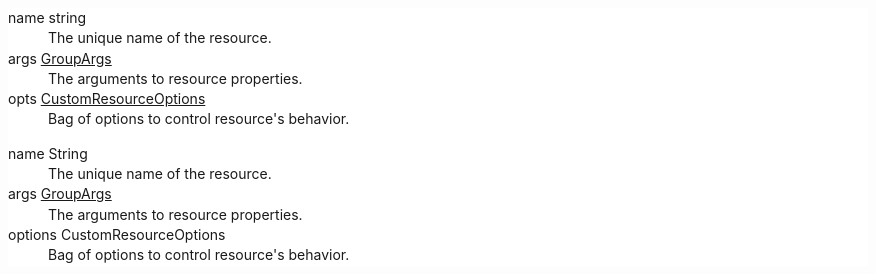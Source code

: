 </pulumi-choosable>
</div>

<div>
<pulumi-choosable type="language" values="csharp">

<dl class="resources-properties"><dt
        class="property-required" title="Required">
        <span>name</span>
        <span class="property-indicator"></span>
        <span class="property-type">string</span>
    </dt>
    <dd>The unique name of the resource.</dd><dt
        class="property-required" title="Required">
        <span>args</span>
        <span class="property-indicator"></span>
        <span class="property-type"><a href="#inputs">GroupArgs</a></span>
    </dt>
    <dd>The arguments to resource properties.</dd><dt
        class="property-optional" title="Optional">
        <span>opts</span>
        <span class="property-indicator"></span>
        <span class="property-type"><a href="/docs/reference/pkg/dotnet/Pulumi/Pulumi.CustomResourceOptions.html">CustomResourceOptions</a></span>
    </dt>
    <dd>Bag of options to control resource&#39;s behavior.</dd></dl>

</pulumi-choosable>
</div>

<div>
<pulumi-choosable type="language" values="java">

<dl class="resources-properties"><dt
        class="property-required" title="Required">
        <span>name</span>
        <span class="property-indicator"></span>
        <span class="property-type">String</span>
    </dt>
    <dd>The unique name of the resource.</dd><dt
        class="property-required" title="Required">
        <span>args</span>
        <span class="property-indicator"></span>
        <span class="property-type"><a href="#inputs">GroupArgs</a></span>
    </dt>
    <dd>The arguments to resource properties.</dd><dt
        class="property-optional" title="Optional">
        <span>options</span>
        <span class="property-indicator"></span>
        <span class="property-type">CustomResourceOptions</span>
    </dt>
    <dd>Bag of options to control resource&#39;s behavior.</dd></dl>

</pulumi-choosable>
</div>
